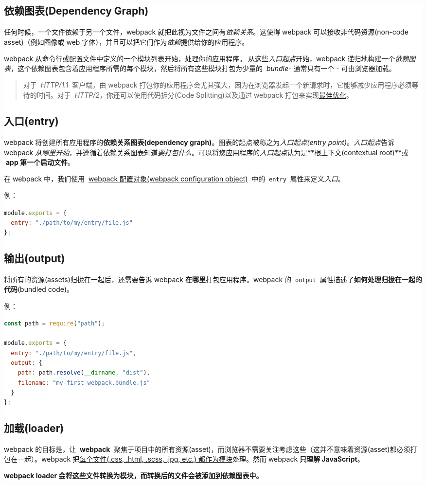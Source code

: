 ## 依赖图表(Dependency Graph)

任何时候，一个文件依赖于另一个文件，webpack 就把此视为文件之间有*依赖关系*。这使得 webpack 可以接收非代码资源(non-code asset)（例如图像或 web 字体），并且可以把它们作为*依赖*提供给你的应用程序。

webpack 从命令行或配置文件中定义的一个模块列表开始，处理你的应用程序。 从这些*入口起点*开始，webpack 递归地构建一个*依赖图表*，这个依赖图表包含着应用程序所需的每个模块，然后将所有这些模块打包为少量的  *bundle*- 通常只有一个 - 可由浏览器加载。

> 对于  *HTTP/1.1*  客户端，由 webpack 打包你的应用程序会尤其强大，因为在浏览器发起一个新请求时，它能够减少应用程序必须等待的时间。对于  *HTTP/2*，你还可以使用代码拆分(Code Splitting)以及通过 webpack 打包来实现[最佳优化](https://medium.com/webpack/webpack-http-2-7083ec3f3ce6#.7y5d3hz59)。

## 入口(entry)

webpack 将创建所有应用程序的**依赖关系图表(dependency graph)**。图表的起点被称之为*入口起点(entry point)*。*入口起点*告诉 webpack *从哪里开始*，并遵循着依赖关系图表知道*要打包什么*。可以将您应用程序的*入口起点*认为是**根上下文(contextual root)**或  **app 第一个启动文件**。

在 webpack 中，我们使用  [webpack 配置对象(webpack configuration object)](https://doc.webpack-china.org/configuration)  中的  `entry`  属性来定义*入口*。

例：

```js
module.exports = {
  entry: "./path/to/my/entry/file.js"
};
```

## 输出(output)

将所有的资源(assets)归拢在一起后，还需要告诉 webpack **在哪里**打包应用程序。webpack 的  `output`  属性描述了**如何处理归拢在一起的代码**(bundled code)。

例：

```js
const path = require("path");

module.exports = {
  entry: "./path/to/my/entry/file.js",
  output: {
    path: path.resolve(__dirname, "dist"),
    filename: "my-first-webpack.bundle.js"
  }
};
```

## 加载(loader)

webpack 的目标是，让  **webpack**  聚焦于项目中的所有资源(asset)，而浏览器不需要关注考虑这些（这并不意味着资源(asset)都必须打包在一起）。webpack 把[每个文件(.css, .html, .scss, .jpg, etc.) 都作为模块](https://doc.webpack-china.org/concepts/modules)处理。然而 webpack **只理解 JavaScript**。

**webpack loader 会将这些文件转换为模块，而转换后的文件会被添加到依赖图表中。**
